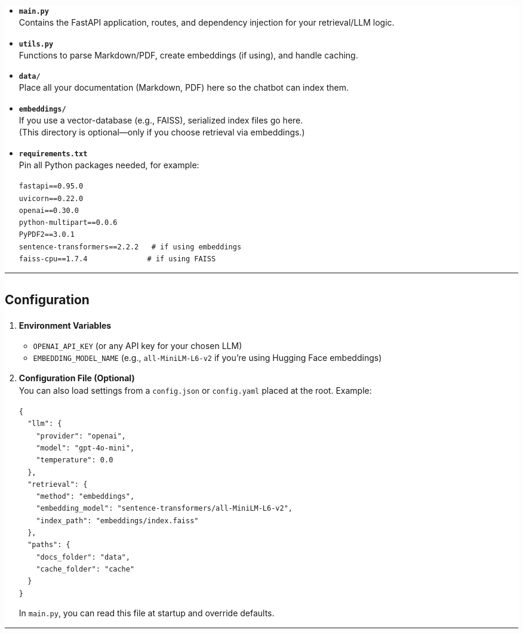 - **`main.py`**  
  Contains the FastAPI application, routes, and dependency injection for your retrieval/LLM logic.

- **`utils.py`**  
  Functions to parse Markdown/PDF, create embeddings (if using), and handle caching.

- **`data/`**  
  Place all your documentation (Markdown, PDF) here so the chatbot can index them.

- **`embeddings/`**  
  If you use a vector-database (e.g., FAISS), serialized index files go here.  
  (This directory is optional—only if you choose retrieval via embeddings.)

- **`requirements.txt`**  
  Pin all Python packages needed, for example:
  ```
  fastapi==0.95.0
  uvicorn==0.22.0
  openai==0.30.0
  python-multipart==0.0.6
  PyPDF2==3.0.1
  sentence-transformers==2.2.2   # if using embeddings
  faiss-cpu==1.7.4              # if using FAISS
  ```

---

## Configuration

1. **Environment Variables**  
   - `OPENAI_API_KEY` (or any API key for your chosen LLM)  
   - `EMBEDDING_MODEL_NAME` (e.g., `all-MiniLM-L6-v2` if you’re using Hugging Face embeddings)  

2. **Configuration File (Optional)**  
   You can also load settings from a `config.json` or `config.yaml` placed at the root. Example:
   ```jsonc
   {
     "llm": {
       "provider": "openai",
       "model": "gpt-4o-mini",
       "temperature": 0.0
     },
     "retrieval": {
       "method": "embeddings",
       "embedding_model": "sentence-transformers/all-MiniLM-L6-v2",
       "index_path": "embeddings/index.faiss"
     },
     "paths": {
       "docs_folder": "data",
       "cache_folder": "cache"
     }
   }
   ```
   In `main.py`, you can read this file at startup and override defaults.

---